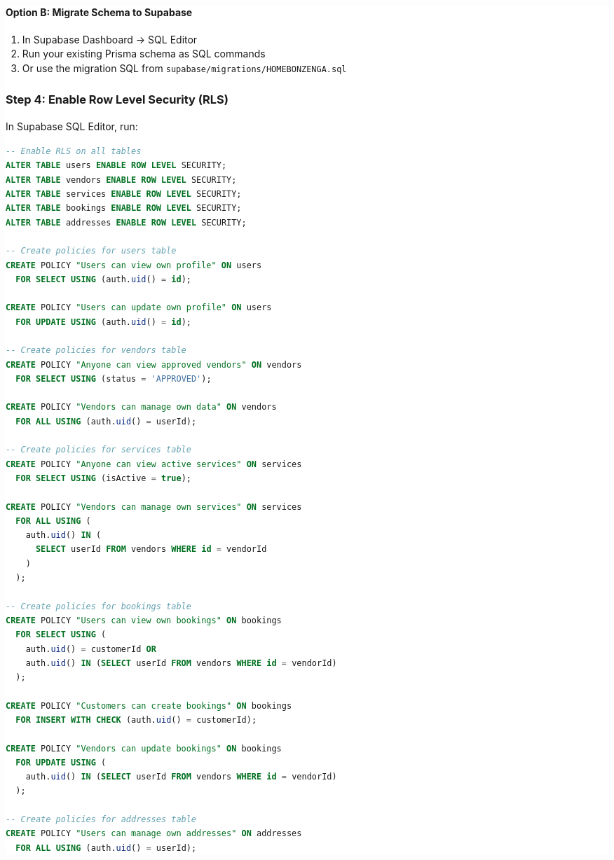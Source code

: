 #### Option B: Migrate Schema to Supabase
1. In Supabase Dashboard → SQL Editor
2. Run your existing Prisma schema as SQL commands
3. Or use the migration SQL from `supabase/migrations/HOMEBONZENGA.sql`

### Step 4: Enable Row Level Security (RLS)

In Supabase SQL Editor, run:

```sql
-- Enable RLS on all tables
ALTER TABLE users ENABLE ROW LEVEL SECURITY;
ALTER TABLE vendors ENABLE ROW LEVEL SECURITY;
ALTER TABLE services ENABLE ROW LEVEL SECURITY;
ALTER TABLE bookings ENABLE ROW LEVEL SECURITY;
ALTER TABLE addresses ENABLE ROW LEVEL SECURITY;

-- Create policies for users table
CREATE POLICY "Users can view own profile" ON users
  FOR SELECT USING (auth.uid() = id);

CREATE POLICY "Users can update own profile" ON users
  FOR UPDATE USING (auth.uid() = id);

-- Create policies for vendors table
CREATE POLICY "Anyone can view approved vendors" ON vendors
  FOR SELECT USING (status = 'APPROVED');

CREATE POLICY "Vendors can manage own data" ON vendors
  FOR ALL USING (auth.uid() = userId);

-- Create policies for services table
CREATE POLICY "Anyone can view active services" ON services
  FOR SELECT USING (isActive = true);

CREATE POLICY "Vendors can manage own services" ON services
  FOR ALL USING (
    auth.uid() IN (
      SELECT userId FROM vendors WHERE id = vendorId
    )
  );

-- Create policies for bookings table
CREATE POLICY "Users can view own bookings" ON bookings
  FOR SELECT USING (
    auth.uid() = customerId OR 
    auth.uid() IN (SELECT userId FROM vendors WHERE id = vendorId)
  );

CREATE POLICY "Customers can create bookings" ON bookings
  FOR INSERT WITH CHECK (auth.uid() = customerId);

CREATE POLICY "Vendors can update bookings" ON bookings
  FOR UPDATE USING (
    auth.uid() IN (SELECT userId FROM vendors WHERE id = vendorId)
  );

-- Create policies for addresses table
CREATE POLICY "Users can manage own addresses" ON addresses
  FOR ALL USING (auth.uid() = userId);
```
